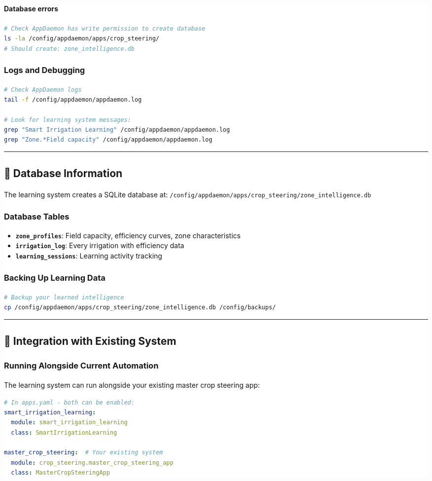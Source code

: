 #### Database errors
```bash
# Check AppDaemon has write permission to create database
ls -la /config/appdaemon/apps/crop_steering/
# Should create: zone_intelligence.db
```

### Logs and Debugging
```bash
# Check AppDaemon logs
tail -f /config/appdaemon/appdaemon.log

# Look for learning system messages:
grep "Smart Irrigation Learning" /config/appdaemon/appdaemon.log
grep "Zone.*Field capacity" /config/appdaemon/appdaemon.log
```

---

## 💾 Database Information

The learning system creates a SQLite database at:
`/config/appdaemon/apps/crop_steering/zone_intelligence.db`

### Database Tables
- **`zone_profiles`**: Field capacity, efficiency curves, zone characteristics
- **`irrigation_log`**: Every irrigation with efficiency data
- **`learning_sessions`**: Learning activity tracking

### Backing Up Learning Data
```bash
# Backup your learned intelligence
cp /config/appdaemon/apps/crop_steering/zone_intelligence.db /config/backups/
```

---

## 🔄 Integration with Existing System

### Running Alongside Current Automation
The learning system can run alongside your existing master crop steering app:

```yaml
# In apps.yaml - both can be enabled:
smart_irrigation_learning:
  module: smart_irrigation_learning
  class: SmartIrrigationLearning

master_crop_steering:  # Your existing system
  module: crop_steering.master_crop_steering_app
  class: MasterCropSteeringApp
```
